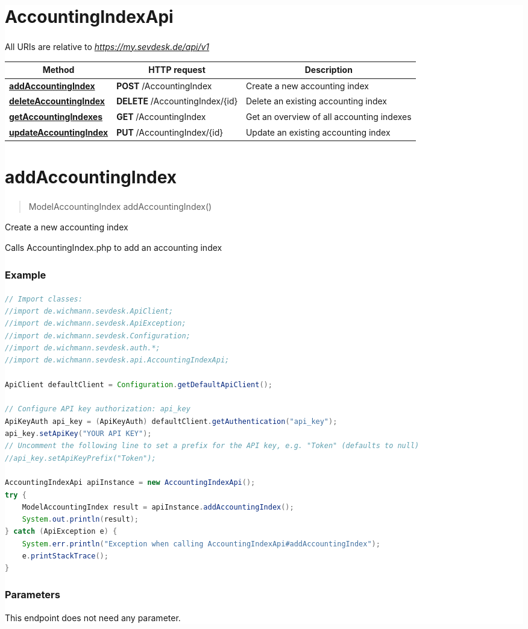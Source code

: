 # AccountingIndexApi

All URIs are relative to *https://my.sevdesk.de/api/v1*

Method | HTTP request | Description
------------- | ------------- | -------------
[**addAccountingIndex**](AccountingIndexApi.md#addAccountingIndex) | **POST** /AccountingIndex | Create a new accounting index
[**deleteAccountingIndex**](AccountingIndexApi.md#deleteAccountingIndex) | **DELETE** /AccountingIndex/{id} | Delete an existing accounting index
[**getAccountingIndexes**](AccountingIndexApi.md#getAccountingIndexes) | **GET** /AccountingIndex | Get an overview of all accounting indexes
[**updateAccountingIndex**](AccountingIndexApi.md#updateAccountingIndex) | **PUT** /AccountingIndex/{id} | Update an existing accounting index

<a name="addAccountingIndex"></a>
# **addAccountingIndex**
> ModelAccountingIndex addAccountingIndex()

Create a new accounting index

Calls AccountingIndex.php to add an accounting index

### Example
```java
// Import classes:
//import de.wichmann.sevdesk.ApiClient;
//import de.wichmann.sevdesk.ApiException;
//import de.wichmann.sevdesk.Configuration;
//import de.wichmann.sevdesk.auth.*;
//import de.wichmann.sevdesk.api.AccountingIndexApi;

ApiClient defaultClient = Configuration.getDefaultApiClient();

// Configure API key authorization: api_key
ApiKeyAuth api_key = (ApiKeyAuth) defaultClient.getAuthentication("api_key");
api_key.setApiKey("YOUR API KEY");
// Uncomment the following line to set a prefix for the API key, e.g. "Token" (defaults to null)
//api_key.setApiKeyPrefix("Token");

AccountingIndexApi apiInstance = new AccountingIndexApi();
try {
    ModelAccountingIndex result = apiInstance.addAccountingIndex();
    System.out.println(result);
} catch (ApiException e) {
    System.err.println("Exception when calling AccountingIndexApi#addAccountingIndex");
    e.printStackTrace();
}
```

### Parameters
This endpoint does not need any parameter.
